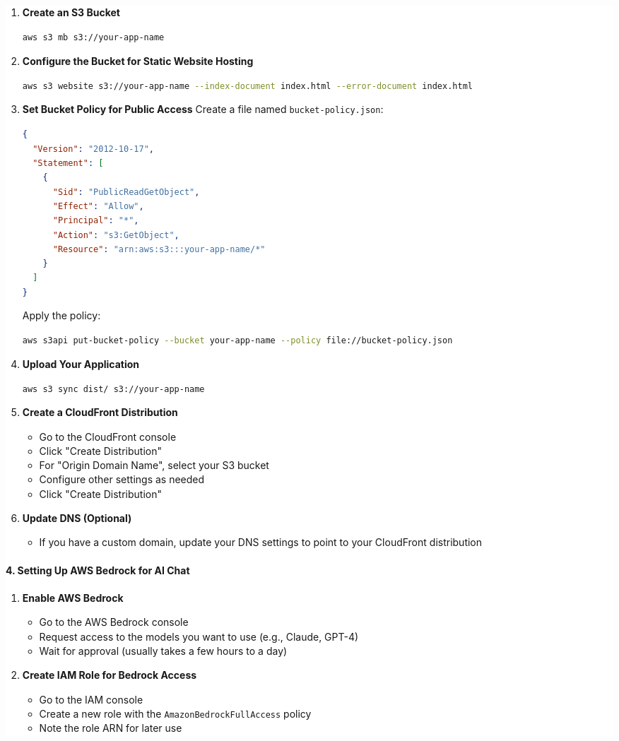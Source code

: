 1. **Create an S3 Bucket**
   ```bash
   aws s3 mb s3://your-app-name
   ```

2. **Configure the Bucket for Static Website Hosting**
   ```bash
   aws s3 website s3://your-app-name --index-document index.html --error-document index.html
   ```

3. **Set Bucket Policy for Public Access**
   Create a file named `bucket-policy.json`:
   ```json
   {
     "Version": "2012-10-17",
     "Statement": [
       {
         "Sid": "PublicReadGetObject",
         "Effect": "Allow",
         "Principal": "*",
         "Action": "s3:GetObject",
         "Resource": "arn:aws:s3:::your-app-name/*"
       }
     ]
   }
   ```

   Apply the policy:
   ```bash
   aws s3api put-bucket-policy --bucket your-app-name --policy file://bucket-policy.json
   ```

4. **Upload Your Application**
   ```bash
   aws s3 sync dist/ s3://your-app-name
   ```

5. **Create a CloudFront Distribution**
   - Go to the CloudFront console
   - Click "Create Distribution"
   - For "Origin Domain Name", select your S3 bucket
   - Configure other settings as needed
   - Click "Create Distribution"

6. **Update DNS (Optional)**
   - If you have a custom domain, update your DNS settings to point to your CloudFront distribution

#### 4. Setting Up AWS Bedrock for AI Chat

1. **Enable AWS Bedrock**
   - Go to the AWS Bedrock console
   - Request access to the models you want to use (e.g., Claude, GPT-4)
   - Wait for approval (usually takes a few hours to a day)

2. **Create IAM Role for Bedrock Access**
   - Go to the IAM console
   - Create a new role with the `AmazonBedrockFullAccess` policy
   - Note the role ARN for later use
